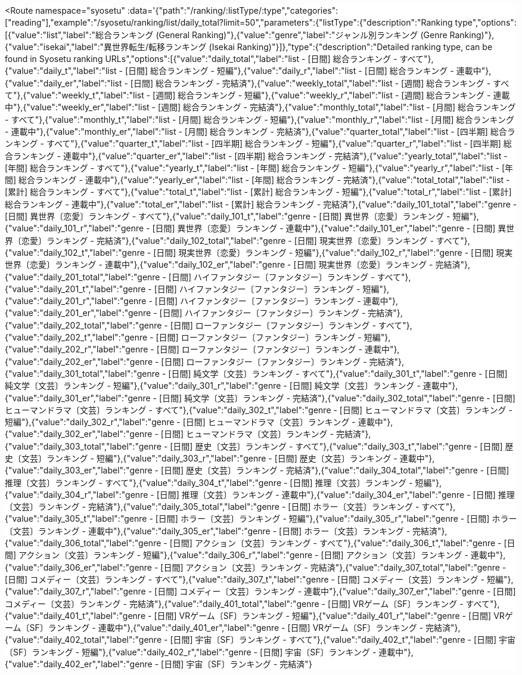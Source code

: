 <Route namespace="syosetu" :data='{"path":"/ranking/:listType/:type","categories":["reading"],"example":"/syosetu/ranking/list/daily_total?limit=50","parameters":{"listType":{"description":"Ranking type","options":[{"value":"list","label":"総合ランキング (General Ranking)"},{"value":"genre","label":"ジャンル別ランキング (Genre Ranking)"},{"value":"isekai","label":"異世界転生/転移ランキング (Isekai Ranking)"}]},"type":{"description":"Detailed ranking type, can be found in Syosetu ranking URLs","options":[{"value":"daily_total","label":"list - [日間] 総合ランキング - すべて"},{"value":"daily_t","label":"list - [日間] 総合ランキング - 短編"},{"value":"daily_r","label":"list - [日間] 総合ランキング - 連載中"},{"value":"daily_er","label":"list - [日間] 総合ランキング - 完結済"},{"value":"weekly_total","label":"list - [週間] 総合ランキング - すべて"},{"value":"weekly_t","label":"list - [週間] 総合ランキング - 短編"},{"value":"weekly_r","label":"list - [週間] 総合ランキング - 連載中"},{"value":"weekly_er","label":"list - [週間] 総合ランキング - 完結済"},{"value":"monthly_total","label":"list - [月間] 総合ランキング - すべて"},{"value":"monthly_t","label":"list - [月間] 総合ランキング - 短編"},{"value":"monthly_r","label":"list - [月間] 総合ランキング - 連載中"},{"value":"monthly_er","label":"list - [月間] 総合ランキング - 完結済"},{"value":"quarter_total","label":"list - [四半期] 総合ランキング - すべて"},{"value":"quarter_t","label":"list - [四半期] 総合ランキング - 短編"},{"value":"quarter_r","label":"list - [四半期] 総合ランキング - 連載中"},{"value":"quarter_er","label":"list - [四半期] 総合ランキング - 完結済"},{"value":"yearly_total","label":"list - [年間] 総合ランキング - すべて"},{"value":"yearly_t","label":"list - [年間] 総合ランキング - 短編"},{"value":"yearly_r","label":"list - [年間] 総合ランキング - 連載中"},{"value":"yearly_er","label":"list - [年間] 総合ランキング - 完結済"},{"value":"total_total","label":"list - [累計] 総合ランキング - すべて"},{"value":"total_t","label":"list - [累計] 総合ランキング - 短編"},{"value":"total_r","label":"list - [累計] 総合ランキング - 連載中"},{"value":"total_er","label":"list - [累計] 総合ランキング - 完結済"},{"value":"daily_101_total","label":"genre - [日間] 異世界〔恋愛〕ランキング - すべて"},{"value":"daily_101_t","label":"genre - [日間] 異世界〔恋愛〕ランキング - 短編"},{"value":"daily_101_r","label":"genre - [日間] 異世界〔恋愛〕ランキング - 連載中"},{"value":"daily_101_er","label":"genre - [日間] 異世界〔恋愛〕ランキング - 完結済"},{"value":"daily_102_total","label":"genre - [日間] 現実世界〔恋愛〕ランキング - すべて"},{"value":"daily_102_t","label":"genre - [日間] 現実世界〔恋愛〕ランキング - 短編"},{"value":"daily_102_r","label":"genre - [日間] 現実世界〔恋愛〕ランキング - 連載中"},{"value":"daily_102_er","label":"genre - [日間] 現実世界〔恋愛〕ランキング - 完結済"},{"value":"daily_201_total","label":"genre - [日間] ハイファンタジー〔ファンタジー〕ランキング - すべて"},{"value":"daily_201_t","label":"genre - [日間] ハイファンタジー〔ファンタジー〕ランキング - 短編"},{"value":"daily_201_r","label":"genre - [日間] ハイファンタジー〔ファンタジー〕ランキング - 連載中"},{"value":"daily_201_er","label":"genre - [日間] ハイファンタジー〔ファンタジー〕ランキング - 完結済"},{"value":"daily_202_total","label":"genre - [日間] ローファンタジー〔ファンタジー〕ランキング - すべて"},{"value":"daily_202_t","label":"genre - [日間] ローファンタジー〔ファンタジー〕ランキング - 短編"},{"value":"daily_202_r","label":"genre - [日間] ローファンタジー〔ファンタジー〕ランキング - 連載中"},{"value":"daily_202_er","label":"genre - [日間] ローファンタジー〔ファンタジー〕ランキング - 完結済"},{"value":"daily_301_total","label":"genre - [日間] 純文学〔文芸〕ランキング - すべて"},{"value":"daily_301_t","label":"genre - [日間] 純文学〔文芸〕ランキング - 短編"},{"value":"daily_301_r","label":"genre - [日間] 純文学〔文芸〕ランキング - 連載中"},{"value":"daily_301_er","label":"genre - [日間] 純文学〔文芸〕ランキング - 完結済"},{"value":"daily_302_total","label":"genre - [日間] ヒューマンドラマ〔文芸〕ランキング - すべて"},{"value":"daily_302_t","label":"genre - [日間] ヒューマンドラマ〔文芸〕ランキング - 短編"},{"value":"daily_302_r","label":"genre - [日間] ヒューマンドラマ〔文芸〕ランキング - 連載中"},{"value":"daily_302_er","label":"genre - [日間] ヒューマンドラマ〔文芸〕ランキング - 完結済"},{"value":"daily_303_total","label":"genre - [日間] 歴史〔文芸〕ランキング - すべて"},{"value":"daily_303_t","label":"genre - [日間] 歴史〔文芸〕ランキング - 短編"},{"value":"daily_303_r","label":"genre - [日間] 歴史〔文芸〕ランキング - 連載中"},{"value":"daily_303_er","label":"genre - [日間] 歴史〔文芸〕ランキング - 完結済"},{"value":"daily_304_total","label":"genre - [日間] 推理〔文芸〕ランキング - すべて"},{"value":"daily_304_t","label":"genre - [日間] 推理〔文芸〕ランキング - 短編"},{"value":"daily_304_r","label":"genre - [日間] 推理〔文芸〕ランキング - 連載中"},{"value":"daily_304_er","label":"genre - [日間] 推理〔文芸〕ランキング - 完結済"},{"value":"daily_305_total","label":"genre - [日間] ホラー〔文芸〕ランキング - すべて"},{"value":"daily_305_t","label":"genre - [日間] ホラー〔文芸〕ランキング - 短編"},{"value":"daily_305_r","label":"genre - [日間] ホラー〔文芸〕ランキング - 連載中"},{"value":"daily_305_er","label":"genre - [日間] ホラー〔文芸〕ランキング - 完結済"},{"value":"daily_306_total","label":"genre - [日間] アクション〔文芸〕ランキング - すべて"},{"value":"daily_306_t","label":"genre - [日間] アクション〔文芸〕ランキング - 短編"},{"value":"daily_306_r","label":"genre - [日間] アクション〔文芸〕ランキング - 連載中"},{"value":"daily_306_er","label":"genre - [日間] アクション〔文芸〕ランキング - 完結済"},{"value":"daily_307_total","label":"genre - [日間] コメディー〔文芸〕ランキング - すべて"},{"value":"daily_307_t","label":"genre - [日間] コメディー〔文芸〕ランキング - 短編"},{"value":"daily_307_r","label":"genre - [日間] コメディー〔文芸〕ランキング - 連載中"},{"value":"daily_307_er","label":"genre - [日間] コメディー〔文芸〕ランキング - 完結済"},{"value":"daily_401_total","label":"genre - [日間] VRゲーム〔SF〕ランキング - すべて"},{"value":"daily_401_t","label":"genre - [日間] VRゲーム〔SF〕ランキング - 短編"},{"value":"daily_401_r","label":"genre - [日間] VRゲーム〔SF〕ランキング - 連載中"},{"value":"daily_401_er","label":"genre - [日間] VRゲーム〔SF〕ランキング - 完結済"},{"value":"daily_402_total","label":"genre - [日間] 宇宙〔SF〕ランキング - すべて"},{"value":"daily_402_t","label":"genre - [日間] 宇宙〔SF〕ランキング - 短編"},{"value":"daily_402_r","label":"genre - [日間] 宇宙〔SF〕ランキング - 連載中"},{"value":"daily_402_er","label":"genre - [日間] 宇宙〔SF〕ランキング - 完結済"}